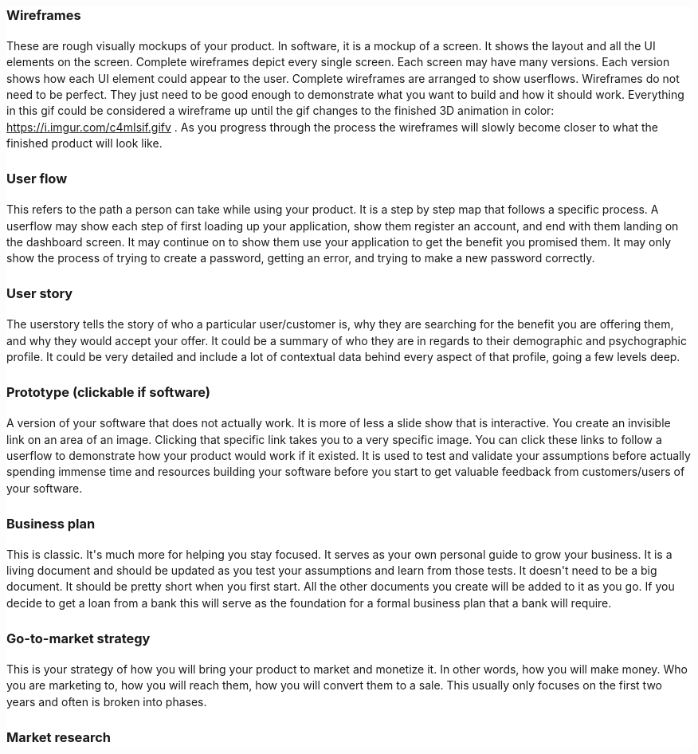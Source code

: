 ### Wireframes

These are rough visually mockups of your product. In software, it is a mockup of a screen. It shows the layout and all the UI elements on the screen. Complete wireframes depict every single screen. Each screen may have many versions. Each version shows how each UI element could appear to the user. Complete wireframes are arranged to show userflows. Wireframes do not need to be perfect. They just need to be good enough to demonstrate what you want to build and how it should work. Everything in this gif could be considered a wireframe up until the gif changes to the finished 3D animation in color: https://i.imgur.com/c4mIsif.gifv . As you progress through the process the wireframes will slowly become closer to what the finished product will look like.

### User flow

This refers to the path a person can take while using your product. It is a step by step map that follows a specific process. A userflow may show each step of first loading up your application, show them register an account, and end with them landing on the dashboard screen. It may continue on to show them use your application to get the benefit you promised them. It may only show the process of trying to create a password, getting an error, and trying to make a new password correctly.

### User story

The userstory tells the story of who a particular user/customer is, why they are searching for the benefit you are offering them, and why they would accept your offer. It could be a summary of who they are in regards to their demographic and psychographic profile. It could be very detailed and include a lot of contextual data behind every aspect of that profile, going a few levels deep.

### Prototype (clickable if software)

A version of your software that does not actually work. It is more of less a slide show that is interactive. You create an invisible link on an area of an image. Clicking that specific link takes you to a very specific image. You can click these links to follow a userflow to demonstrate how your product would work if it existed. It is used to test and validate your assumptions before actually spending immense time and resources building your software before you start to get valuable feedback from customers/users of your software.

### Business plan

This is classic. It's much more for helping you stay focused. It serves as your own personal guide to grow your business. It is a living document and should be updated as you test your assumptions and learn from those tests. It doesn't need to be a big document. It should be pretty short when you first start. All the other documents you create will be added to it as you go. If you decide to get a loan from a bank this will serve as the foundation for a formal business plan that a bank will require.

### Go-to-market strategy

This is your strategy of how you will bring your product to market and monetize it. In other words, how you will make money. Who you are marketing to, how you will reach them, how you will convert them to a sale. This usually only focuses on the first two years and often is broken into phases.

### Market research
